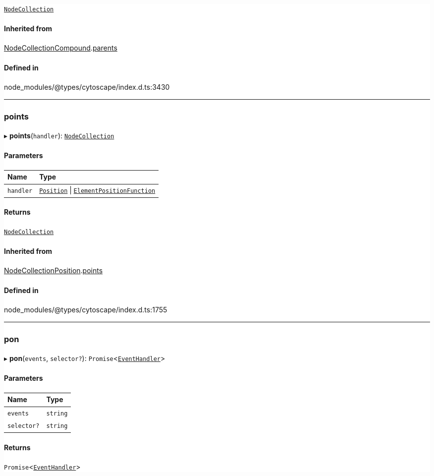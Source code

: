 [`NodeCollection`](components_ClusterNodeContainer._internal_.NodeCollection.md)

#### Inherited from

[NodeCollectionCompound](components_ClusterNodeContainer._internal_.NodeCollectionCompound.md).[parents](components_ClusterNodeContainer._internal_.NodeCollectionCompound.md#parents)

#### Defined in

node_modules/@types/cytoscape/index.d.ts:3430

___

### points

▸ **points**(`handler`): [`NodeCollection`](components_ClusterNodeContainer._internal_.NodeCollection.md)

#### Parameters

| Name | Type |
| :------ | :------ |
| `handler` | [`Position`](components_ClusterNodeContainer._internal_.Position.md) \| [`ElementPositionFunction`](../modules/components_ClusterNodeContainer._internal_.md#elementpositionfunction) |

#### Returns

[`NodeCollection`](components_ClusterNodeContainer._internal_.NodeCollection.md)

#### Inherited from

[NodeCollectionPosition](components_ClusterNodeContainer._internal_.NodeCollectionPosition.md).[points](components_ClusterNodeContainer._internal_.NodeCollectionPosition.md#points)

#### Defined in

node_modules/@types/cytoscape/index.d.ts:1755

___

### pon

▸ **pon**(`events`, `selector?`): `Promise`<[`EventHandler`](../modules/components_ClusterNodeContainer._internal_.md#eventhandler)\>

#### Parameters

| Name | Type |
| :------ | :------ |
| `events` | `string` |
| `selector?` | `string` |

#### Returns

`Promise`<[`EventHandler`](../modules/components_ClusterNodeContainer._internal_.md#eventhandler)\>
